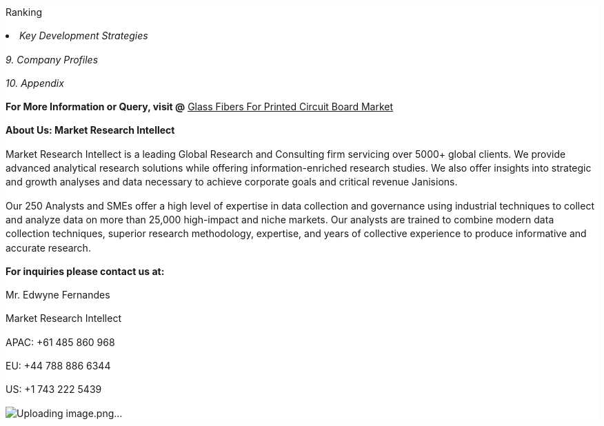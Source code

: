 Ranking</span></em></li><li><em><span class="">Key Development Strategies</span></em></li></ul><p><em><span class="font-[700]">9. Company Profiles</span></em></p><p><em><span class="font-[700]">10. Appendix</span></em></p><p><span class="font-[700]"><strong>For More Information or Query, visit&nbsp;@</strong>&nbsp;</span><span class="font-[700]"><a href="https://www.marketresearchintellect.com/product/global-glass-fibers-for-printed-circuit-board-market/?utm_source=Linkedin&utm_medium=846" target="_blank" data-tracking-control-name="article-ssr-frontend-pulse_little-text-block" data-tracking-will-navigate="" data-test-link="">Glass Fibers For Printed Circuit Board Market</a></span></p><p><strong><span class="font-[700]">About Us: Market Research Intellect</span></strong></p><p><span class="">Market Research Intellect is a leading Global Research and Consulting firm servicing over 5000+ global clients. We provide advanced analytical research solutions while offering information-enriched research studies.&nbsp;</span>We also offer insights into strategic and growth analyses and data necessary to achieve corporate goals and critical revenue Janisions.</p><p><span class="">Our 250 Analysts and SMEs offer a high level of expertise in data collection and governance using industrial techniques to collect and analyze data on more than 25,000 high-impact and niche markets. Our analysts are trained to combine modern data collection techniques, superior research methodology, expertise, and years of collective experience to produce informative and accurate research.</span></p><p><strong>For inquiries please contact us at:</strong></p><p>Mr. Edwyne Fernandes</p><p>Market Research Intellect</p><p>APAC: +61 485 860 968</p><p>EU: +44 788 886 6344</p><p>US: +1 743 222 5439</p>
![Uploading image.png…]()
